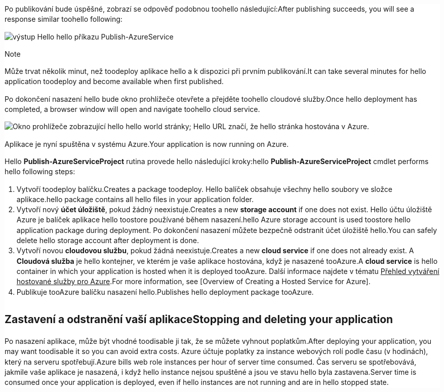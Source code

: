 <span data-ttu-id="39c6f-165">Po publikování bude úspěšné, zobrazí se odpověď podobnou toohello následující:</span><span class="sxs-lookup"><span data-stu-id="39c6f-165">After publishing succeeds, you will see a response similar toohello following:</span></span>

![výstup Hello hello příkazu Publish-AzureService][hello output of hello Publish-AzureService command]

> [!NOTE]
> <span data-ttu-id="39c6f-167">Může trvat několik minut, než toodeploy aplikace hello a k dispozici při prvním publikování.</span><span class="sxs-lookup"><span data-stu-id="39c6f-167">It can take several minutes for hello application toodeploy and become available when first published.</span></span>

<span data-ttu-id="39c6f-168">Po dokončení nasazení hello bude okno prohlížeče otevřete a přejděte toohello cloudové služby.</span><span class="sxs-lookup"><span data-stu-id="39c6f-168">Once hello deployment has completed, a browser window will open and navigate toohello cloud service.</span></span>

![Okno prohlížeče zobrazující hello hello world stránky; Hello URL značí, že hello stránka hostována v Azure.][A browser window displaying hello hello world page; hello URL indicates hello page is hosted on Azure.]

<span data-ttu-id="39c6f-170">Aplikace je nyní spuštěna v systému Azure.</span><span class="sxs-lookup"><span data-stu-id="39c6f-170">Your application is now running on Azure.</span></span>

<span data-ttu-id="39c6f-171">Hello **Publish-AzureServiceProject** rutina provede hello následující kroky:</span><span class="sxs-lookup"><span data-stu-id="39c6f-171">hello **Publish-AzureServiceProject** cmdlet performs hello following steps:</span></span>

1. <span data-ttu-id="39c6f-172">Vytvoří toodeploy balíčku.</span><span class="sxs-lookup"><span data-stu-id="39c6f-172">Creates a package toodeploy.</span></span> <span data-ttu-id="39c6f-173">Hello balíček obsahuje všechny hello soubory ve složce aplikace.</span><span class="sxs-lookup"><span data-stu-id="39c6f-173">hello package contains all hello files in your application folder.</span></span>
2. <span data-ttu-id="39c6f-174">Vytvoří nový **účet úložiště**, pokud žádný neexistuje.</span><span class="sxs-lookup"><span data-stu-id="39c6f-174">Creates a new **storage account** if one does not exist.</span></span> <span data-ttu-id="39c6f-175">Hello účtu úložiště Azure je balíček aplikace hello toostore používané během nasazení.</span><span class="sxs-lookup"><span data-stu-id="39c6f-175">hello Azure storage account is used toostore hello application package during deployment.</span></span> <span data-ttu-id="39c6f-176">Po dokončení nasazení můžete bezpečně odstranit účet úložiště hello.</span><span class="sxs-lookup"><span data-stu-id="39c6f-176">You can safely delete hello storage account after deployment is done.</span></span>
3. <span data-ttu-id="39c6f-177">Vytvoří novou **cloudovou službu**, pokud žádná neexistuje.</span><span class="sxs-lookup"><span data-stu-id="39c6f-177">Creates a new **cloud service** if one does not already exist.</span></span> <span data-ttu-id="39c6f-178">A **Cloudová služba** je hello kontejner, ve kterém je vaše aplikace hostována, když je nasazené tooAzure.</span><span class="sxs-lookup"><span data-stu-id="39c6f-178">A **cloud service** is hello container in which your application is hosted when it is deployed tooAzure.</span></span> <span data-ttu-id="39c6f-179">Další informace najdete v tématu [Přehled vytváření hostované služby pro Azure].</span><span class="sxs-lookup"><span data-stu-id="39c6f-179">For more information, see [Overview of Creating a Hosted Service for Azure].</span></span>
4. <span data-ttu-id="39c6f-180">Publikuje tooAzure balíčku nasazení hello.</span><span class="sxs-lookup"><span data-stu-id="39c6f-180">Publishes hello deployment package tooAzure.</span></span>

## <a name="stopping-and-deleting-your-application"></a><span data-ttu-id="39c6f-181">Zastavení a odstranění vaší aplikace</span><span class="sxs-lookup"><span data-stu-id="39c6f-181">Stopping and deleting your application</span></span>
<span data-ttu-id="39c6f-182">Po nasazení aplikace, může být vhodné toodisable ji tak, že se můžete vyhnout poplatkům.</span><span class="sxs-lookup"><span data-stu-id="39c6f-182">After deploying your application, you may want toodisable it so you can avoid extra costs.</span></span> <span data-ttu-id="39c6f-183">Azure účtuje poplatky za instance webových rolí podle času (v hodinách), který na serveru spotřebují.</span><span class="sxs-lookup"><span data-stu-id="39c6f-183">Azure bills web role instances per hour of server time consumed.</span></span> <span data-ttu-id="39c6f-184">Čas serveru se spotřebovává, jakmile vaše aplikace je nasazená, i když hello instance nejsou spuštěné a jsou ve stavu hello byla zastavena.</span><span class="sxs-lookup"><span data-stu-id="39c6f-184">Server time is consumed once your application is deployed, even if hello instances are not running and are in hello stopped state.</span></span>

[porovnání webů Azure, cloudové služby a virtuální počítače]: ../app-service-web/choose-web-site-cloud-service-vm.md
[Použití jednoduché webové aplikace]: ../app-service-web/app-service-web-get-started-nodejs.md
[Azure Powershell]: /powershell/azureps-cmdlets-docs
[Azure SDK pro .NET 2.7]: http://www.microsoft.com/en-us/download/details.aspx?id=48178
[Připojení Powershellu]: /powershell/azureps-cmdlets-docs#step-3-connect
[nodejs.org]: http://nodejs.org/
[Přehled vytváření hostované služby pro Azure]: https://azure.microsoft.com/documentation/services/cloud-services/
[středisku pro vývojáře Node.js]: https://azure.microsoft.com/develop/nodejs/
[hello result of hello New-AzureService helloworld command]: ./media/cloud-services-nodejs-develop-deploy-app/node9.png
[hello output of hello Add-AzureNodeWebRole command]: ./media/cloud-services-nodejs-develop-deploy-app/node11.png
[A web browser displaying hello Hello World web page]: ./media/cloud-services-nodejs-develop-deploy-app/node14.png
[hello output of hello Publish-AzureService command]: ./media/cloud-services-nodejs-develop-deploy-app/node19.png
[A browser window displaying hello hello world page; hello URL indicates hello page is hosted on Azure.]: ./media/cloud-services-nodejs-develop-deploy-app/node21.png
[hello status of hello Stop-AzureService command]: ./media/cloud-services-nodejs-develop-deploy-app/node48.png
[hello status of hello Remove-AzureService command]: ./media/cloud-services-nodejs-develop-deploy-app/node49.png